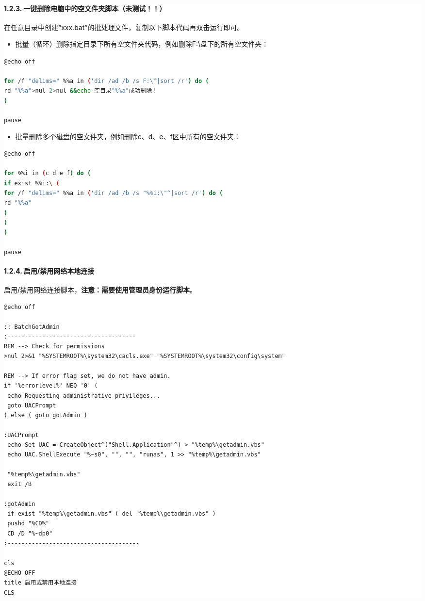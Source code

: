 #### 1.2.3. 一键删除电脑中的空文件夹脚本（未测试！！）

在任意目录中创建“xxx.bat”的批处理文件，复制以下脚本代码再双击运行即可。

- 批量（循环）删除指定目录下所有空文件夹代码，例如删除F:\盘下的所有空文件夹：

```bash
@echo off

for /f "delims=" %%a in ('dir /ad /b /s F:\^|sort /r') do (
rd "%%a">nul 2>nul &&echo 空目录"%%a"成功删除！
)

pause
```

- 批量删除多个磁盘的空文件夹，例如删除c、d、e、f区中所有的空文件夹：

```bash
@echo off

for %%i in (c d e f) do (
if exist %%i:\ (
for /f "delims=" %%a in ('dir /ad /b /s "%%i:\"^|sort /r') do (
rd "%%a"
)
)
)

pause
```

#### 1.2.4. 启用/禁用网络本地连接

启用/禁用网络连接脚本，**注意：需要使用管理员身份运行脚本**。

```shell
@echo off 
 
:: BatchGotAdmin 
:------------------------------------- 
REM --> Check for permissions 
>nul 2>&1 "%SYSTEMROOT%\system32\cacls.exe" "%SYSTEMROOT%\system32\config\system" 
 
REM --> If error flag set, we do not have admin. 
if '%errorlevel%' NEQ '0' ( 
 echo Requesting administrative privileges... 
 goto UACPrompt 
) else ( goto gotAdmin ) 
 
:UACPrompt 
 echo Set UAC = CreateObject^("Shell.Application"^) > "%temp%\getadmin.vbs" 
 echo UAC.ShellExecute "%~s0", "", "", "runas", 1 >> "%temp%\getadmin.vbs" 
 
 "%temp%\getadmin.vbs" 
 exit /B 
 
:gotAdmin 
 if exist "%temp%\getadmin.vbs" ( del "%temp%\getadmin.vbs" ) 
 pushd "%CD%" 
 CD /D "%~dp0" 
:-------------------------------------- 
 
cls
@ECHO OFF
title 启用或禁用本地连接
CLS
```